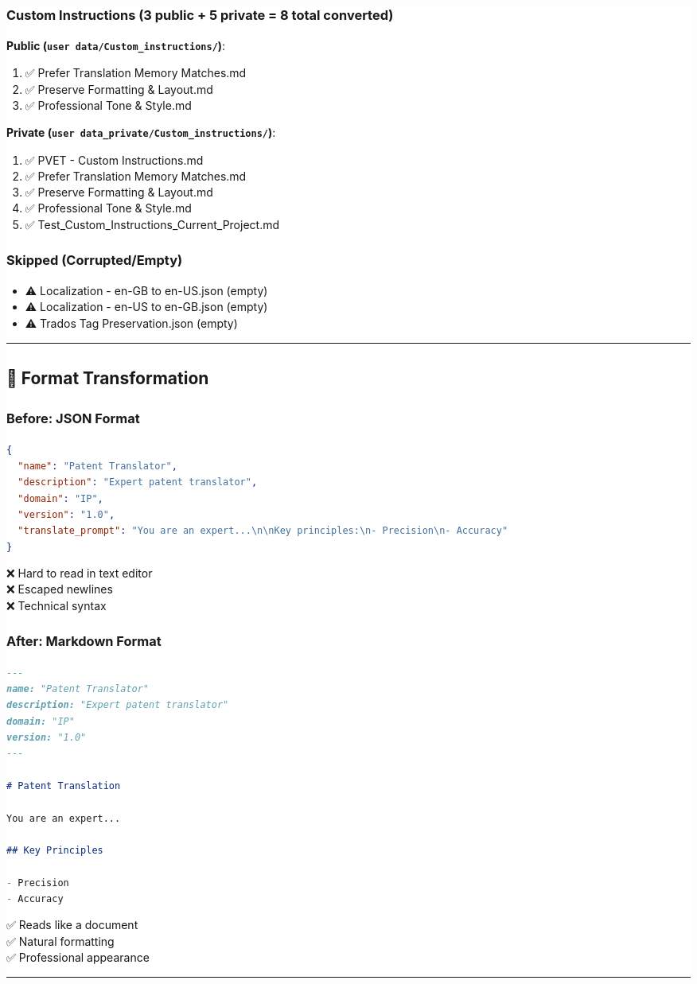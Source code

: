 ### Custom Instructions (3 public + 5 private = 8 total converted)

**Public (`user data/Custom_instructions/`)**:
1. ✅ Prefer Translation Memory Matches.md
2. ✅ Preserve Formatting & Layout.md
3. ✅ Professional Tone & Style.md

**Private (`user data_private/Custom_instructions/`)**:
1. ✅ PVET - Custom Instructions.md
2. ✅ Prefer Translation Memory Matches.md
3. ✅ Preserve Formatting & Layout.md
4. ✅ Professional Tone & Style.md
5. ✅ Test_Custom_Instructions_Current_Project.md

### Skipped (Corrupted/Empty)

- ⚠️ Localization - en-GB to en-US.json (empty)
- ⚠️ Localization - en-US to en-GB.json (empty)
- ⚠️ Trados Tag Preservation.json (empty)

---

## 🎯 Format Transformation

### Before: JSON Format
```json
{
  "name": "Patent Translator",
  "description": "Expert patent translator",
  "domain": "IP",
  "version": "1.0",
  "translate_prompt": "You are an expert...\n\nKey principles:\n- Precision\n- Accuracy"
}
```
❌ Hard to read in text editor  
❌ Escaped newlines  
❌ Technical syntax  

### After: Markdown Format
```markdown
---
name: "Patent Translator"
description: "Expert patent translator"
domain: "IP"
version: "1.0"
---

# Patent Translation

You are an expert...

## Key Principles

- Precision
- Accuracy
```
✅ Reads like a document  
✅ Natural formatting  
✅ Professional appearance  

---
